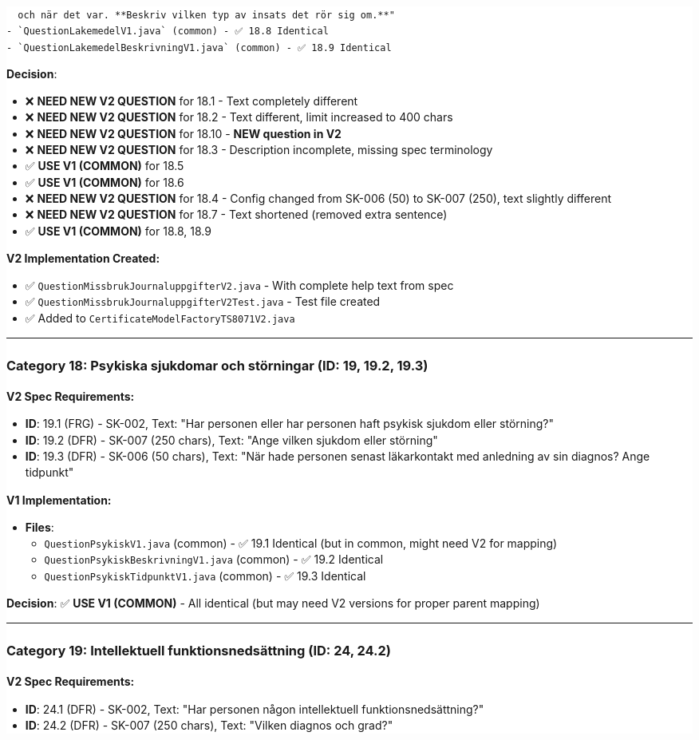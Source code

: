       och när det var. **Beskriv vilken typ av insats det rör sig om.**"
    - `QuestionLakemedelV1.java` (common) - ✅ 18.8 Identical
    - `QuestionLakemedelBeskrivningV1.java` (common) - ✅ 18.9 Identical

**Decision**:

- ❌ **NEED NEW V2 QUESTION** for 18.1 - Text completely different
- ❌ **NEED NEW V2 QUESTION** for 18.2 - Text different, limit increased to 400 chars
- ❌ **NEED NEW V2 QUESTION** for 18.10 - **NEW question in V2**
- ❌ **NEED NEW V2 QUESTION** for 18.3 - Description incomplete, missing spec terminology
- ✅ **USE V1 (COMMON)** for 18.5
- ✅ **USE V1 (COMMON)** for 18.6
- ❌ **NEED NEW V2 QUESTION** for 18.4 - Config changed from SK-006 (50) to SK-007 (250), text
  slightly different
- ❌ **NEED NEW V2 QUESTION** for 18.7 - Text shortened (removed extra sentence)
- ✅ **USE V1 (COMMON)** for 18.8, 18.9

**V2 Implementation Created:**

- ✅ `QuestionMissbrukJournaluppgifterV2.java` - With complete help text from spec
- ✅ `QuestionMissbrukJournaluppgifterV2Test.java` - Test file created
- ✅ Added to `CertificateModelFactoryTS8071V2.java`

---

### Category 18: Psykiska sjukdomar och störningar (ID: 19, 19.2, 19.3)

**V2 Spec Requirements:**

- **ID**: 19.1 (FRG) - SK-002, Text: "Har personen eller har personen haft psykisk sjukdom eller
  störning?"
- **ID**: 19.2 (DFR) - SK-007 (250 chars), Text: "Ange vilken sjukdom eller störning"
- **ID**: 19.3 (DFR) - SK-006 (50 chars), Text: "När hade personen senast läkarkontakt med anledning
  av sin diagnos? Ange tidpunkt"

**V1 Implementation:**

- **Files**:
    - `QuestionPsykiskV1.java` (common) - ✅ 19.1 Identical (but in common, might need V2 for
      mapping)
    - `QuestionPsykiskBeskrivningV1.java` (common) - ✅ 19.2 Identical
    - `QuestionPsykiskTidpunktV1.java` (common) - ✅ 19.3 Identical

**Decision**: ✅ **USE V1 (COMMON)** - All identical (but may need V2 versions for proper parent
mapping)

---

### Category 19: Intellektuell funktionsnedsättning (ID: 24, 24.2)

**V2 Spec Requirements:**

- **ID**: 24.1 (DFR) - SK-002, Text: "Har personen någon intellektuell funktionsnedsättning?"
- **ID**: 24.2 (DFR) - SK-007 (250 chars), Text: "Vilken diagnos och grad?"
